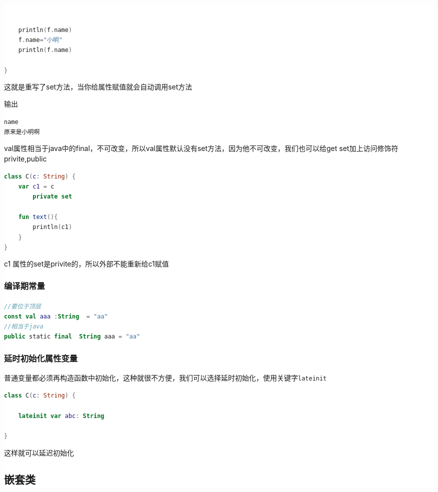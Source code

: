 ```kotlin
    

    println(f.name)
    f.name="小明"
    println(f.name)

}
```
这就是重写了set方法，当你给属性赋值就会自动调用set方法

输出

```kotlin
name
原来是小明啊
```

val属性相当于java中的final，不可改变，所以val属性默认没有set方法，因为他不可改变，我们也可以给get set加上访问修饰符privite,public

```kotlin
class C(c: String) {
    var c1 = c
        private set

    fun text(){
        println(c1)
    }
}
```
c1 属性的set是privite的，所以外部不能重新给c1赋值

### 编译期常量

```kotlin
//要位于顶层
const val aaa :String  = "aa"
//相当于java
public static final  String aaa = "aa"
```

### 延时初始化属性变量

普通变量都必须再构造函数中初始化，这种就很不方便，我们可以选择延时初始化，使用关键字`lateinit`

```kotlin
class C(c: String) {

    lateinit var abc: String

}
```
这样就可以延迟初始化

## 嵌套类
